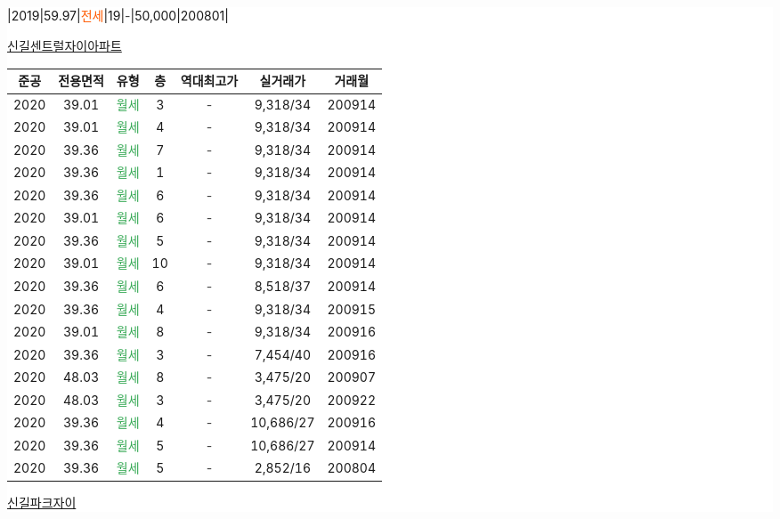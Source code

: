 |2019|59.97|<span style="color:#ff5a00">전세</span>|19|<span style="color:#444444">-</span>|50,000|200801|

[신길센트럴자이아파트](https://search.naver.com/search.naver?query=%EC%84%9C%EC%9A%B8%ED%8A%B9%EB%B3%84%EC%8B%9C+%EC%98%81%EB%93%B1%ED%8F%AC%EA%B5%AC+%EC%8B%A0%EA%B8%B8%EB%8F%99+%EC%8B%A0%EA%B8%B8%EC%84%BC%ED%8A%B8%EB%9F%B4%EC%9E%90%EC%9D%B4%EC%95%84%ED%8C%8C%ED%8A%B8)

|준공|전용면적|유형|층|역대최고가|실거래가|거래월|
|:---:|:---:|:---:|:---:|:---:|:---:|:---:|
|2020|39.01|<span style="color:#34a853">월세</span>|3|<span style="color:#444444">-</span>|9,318/34|200914|
|2020|39.01|<span style="color:#34a853">월세</span>|4|<span style="color:#444444">-</span>|9,318/34|200914|
|2020|39.36|<span style="color:#34a853">월세</span>|7|<span style="color:#444444">-</span>|9,318/34|200914|
|2020|39.36|<span style="color:#34a853">월세</span>|1|<span style="color:#444444">-</span>|9,318/34|200914|
|2020|39.36|<span style="color:#34a853">월세</span>|6|<span style="color:#444444">-</span>|9,318/34|200914|
|2020|39.01|<span style="color:#34a853">월세</span>|6|<span style="color:#444444">-</span>|9,318/34|200914|
|2020|39.36|<span style="color:#34a853">월세</span>|5|<span style="color:#444444">-</span>|9,318/34|200914|
|2020|39.01|<span style="color:#34a853">월세</span>|10|<span style="color:#444444">-</span>|9,318/34|200914|
|2020|39.36|<span style="color:#34a853">월세</span>|6|<span style="color:#444444">-</span>|8,518/37|200914|
|2020|39.36|<span style="color:#34a853">월세</span>|4|<span style="color:#444444">-</span>|9,318/34|200915|
|2020|39.01|<span style="color:#34a853">월세</span>|8|<span style="color:#444444">-</span>|9,318/34|200916|
|2020|39.36|<span style="color:#34a853">월세</span>|3|<span style="color:#444444">-</span>|7,454/40|200916|
|2020|48.03|<span style="color:#34a853">월세</span>|8|<span style="color:#444444">-</span>|3,475/20|200907|
|2020|48.03|<span style="color:#34a853">월세</span>|3|<span style="color:#444444">-</span>|3,475/20|200922|
|2020|39.36|<span style="color:#34a853">월세</span>|4|<span style="color:#444444">-</span>|10,686/27|200916|
|2020|39.36|<span style="color:#34a853">월세</span>|5|<span style="color:#444444">-</span>|10,686/27|200914|
|2020|39.36|<span style="color:#34a853">월세</span>|5|<span style="color:#444444">-</span>|2,852/16|200804|


<script async src="//pagead2.googlesyndication.com/pagead/js/adsbygoogle.js"></script>

<ins class="adsbygoogle"
     style="display:block"
     data-ad-client="ca-pub-2446590836940007"
     data-ad-slot="1659523306"
     data-ad-format="auto"
     data-full-width-responsive="true"></ins>
<script>
(adsbygoogle = window.adsbygoogle || []).push({});
</script>


[신길파크자이](https://search.naver.com/search.naver?query=%EC%84%9C%EC%9A%B8%ED%8A%B9%EB%B3%84%EC%8B%9C+%EC%98%81%EB%93%B1%ED%8F%AC%EA%B5%AC+%EC%8B%A0%EA%B8%B8%EB%8F%99+%EC%8B%A0%EA%B8%B8%ED%8C%8C%ED%81%AC%EC%9E%90%EC%9D%B4)
